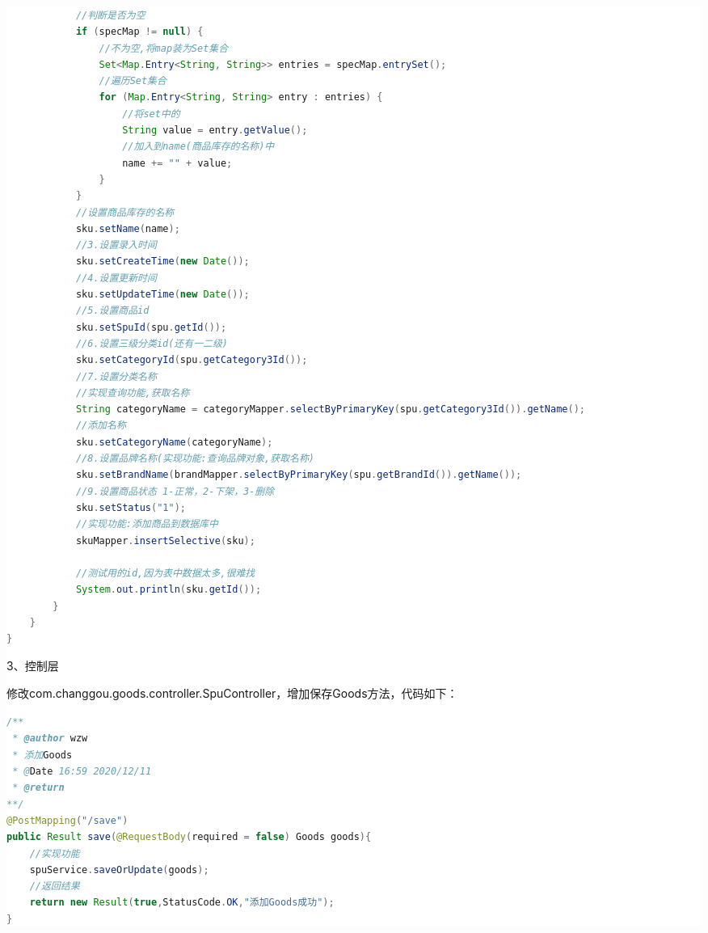 ```java
            //判断是否为空
            if (specMap != null) {
                //不为空,将map装为Set集合
                Set<Map.Entry<String, String>> entries = specMap.entrySet();
                //遍历Set集合
                for (Map.Entry<String, String> entry : entries) {
                    //将set中的
                    String value = entry.getValue();
                    //加入到name(商品库存的名称)中
                    name += "" + value;
                }
            }
            //设置商品库存的名称
            sku.setName(name);
            //3.设置录入时间
            sku.setCreateTime(new Date());
            //4.设置更新时间
            sku.setUpdateTime(new Date());
            //5.设置商品id
            sku.setSpuId(spu.getId());
            //6.设置三级分类id(还有一二级)
            sku.setCategoryId(spu.getCategory3Id());
            //7.设置分类名称
            //实现查询功能,获取名称
            String categoryName = categoryMapper.selectByPrimaryKey(spu.getCategory3Id()).getName();
            //添加名称
            sku.setCategoryName(categoryName);
            //8.设置品牌名称(实现功能:查询品牌对象,获取名称)
            sku.setBrandName(brandMapper.selectByPrimaryKey(spu.getBrandId()).getName());
            //9.设置商品状态 1-正常，2-下架，3-删除
            sku.setStatus("1");
            //实现功能:添加商品到数据库中
            skuMapper.insertSelective(sku);
            
            //测试用的id,因为表中数据太多,很难找
            System.out.println(sku.getId());
        }
    }
}
```



3、控制层

修改com.changgou.goods.controller.SpuController，增加保存Goods方法，代码如下：

```java
/**
 * @author wzw
 * 添加Goods
 * @Date 16:59 2020/12/11
 * @return
**/
@PostMapping("/save")
public Result save(@RequestBody(required = false) Goods goods){
    //实现功能
    spuService.saveOrUpdate(goods);
    //返回结果
    return new Result(true,StatusCode.OK,"添加Goods成功");
}
```
